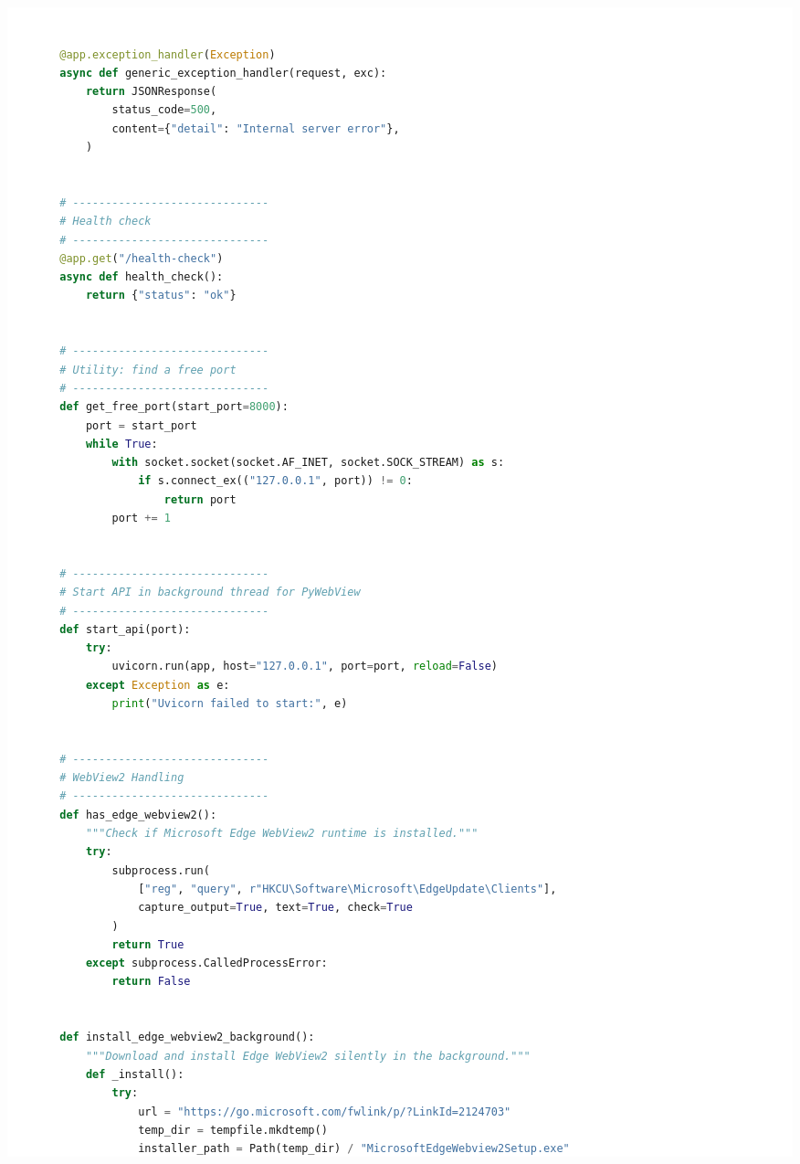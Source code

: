 ```python 


        @app.exception_handler(Exception)
        async def generic_exception_handler(request, exc):
            return JSONResponse(
                status_code=500,
                content={"detail": "Internal server error"},
            )


        # ------------------------------
        # Health check
        # ------------------------------
        @app.get("/health-check")
        async def health_check():
            return {"status": "ok"}


        # ------------------------------
        # Utility: find a free port
        # ------------------------------
        def get_free_port(start_port=8000):
            port = start_port
            while True:
                with socket.socket(socket.AF_INET, socket.SOCK_STREAM) as s:
                    if s.connect_ex(("127.0.0.1", port)) != 0:
                        return port
                port += 1


        # ------------------------------
        # Start API in background thread for PyWebView
        # ------------------------------
        def start_api(port):
            try:
                uvicorn.run(app, host="127.0.0.1", port=port, reload=False)
            except Exception as e:
                print("Uvicorn failed to start:", e)


        # ------------------------------
        # WebView2 Handling
        # ------------------------------
        def has_edge_webview2():
            """Check if Microsoft Edge WebView2 runtime is installed."""
            try:
                subprocess.run(
                    ["reg", "query", r"HKCU\Software\Microsoft\EdgeUpdate\Clients"],
                    capture_output=True, text=True, check=True
                )
                return True
            except subprocess.CalledProcessError:
                return False


        def install_edge_webview2_background():
            """Download and install Edge WebView2 silently in the background."""
            def _install():
                try:
                    url = "https://go.microsoft.com/fwlink/p/?LinkId=2124703"
                    temp_dir = tempfile.mkdtemp()
                    installer_path = Path(temp_dir) / "MicrosoftEdgeWebview2Setup.exe"

```